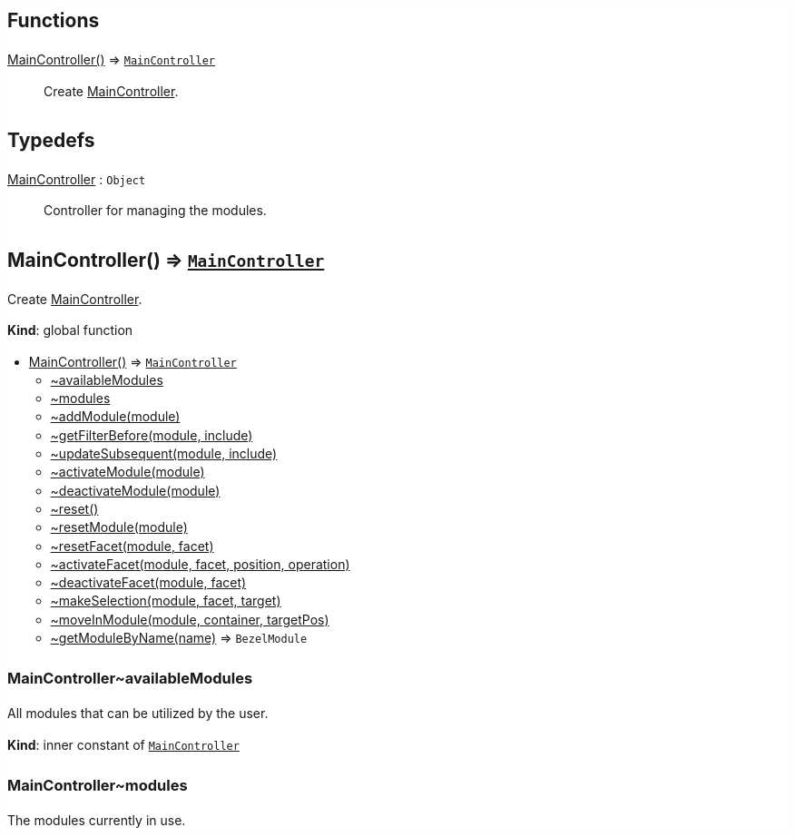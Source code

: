 ## Functions

<dl>
<dt><a href="#MainController">MainController()</a> ⇒ <code><a href="#MainController">MainController</a></code></dt>
<dd><p>Create <a href="#MainController">MainController</a>.</p>
</dd>
</dl>

## Typedefs

<dl>
<dt><a href="#MainController">MainController</a> : <code>Object</code></dt>
<dd><p>Controller for managing the modules.</p>
</dd>
</dl>

<a name="MainController"></a>

## MainController() ⇒ [<code>MainController</code>](#MainController)
Create [MainController](#MainController).

**Kind**: global function  

* [MainController()](#MainController) ⇒ [<code>MainController</code>](#MainController)
    * [~availableModules](#MainController..availableModules)
    * [~modules](#MainController..modules)
    * [~addModule(module)](#MainController..addModule)
    * [~getFilterBefore(module, include)](#MainController..getFilterBefore)
    * [~updateSubsequent(module, include)](#MainController..updateSubsequent)
    * [~activateModule(module)](#MainController..activateModule)
    * [~deactivateModule(module)](#MainController..deactivateModule)
    * [~reset()](#MainController..reset)
    * [~resetModule(module)](#MainController..resetModule)
    * [~resetFacet(module, facet)](#MainController..resetFacet)
    * [~activateFacet(module, facet, position, operation)](#MainController..activateFacet)
    * [~deactivateFacet(module, facet)](#MainController..deactivateFacet)
    * [~makeSelection(module, facet, target)](#MainController..makeSelection)
    * [~moveInModule(module, container, targetPos)](#MainController..moveInModule)
    * [~getModuleByName(name)](#MainController..getModuleByName) ⇒ <code>BezelModule</code>

<a name="MainController..availableModules"></a>

### MainController~availableModules
All modules that can be utilized by the user.

**Kind**: inner constant of [<code>MainController</code>](#MainController)  
<a name="MainController..modules"></a>

### MainController~modules
The modules currently in use.
